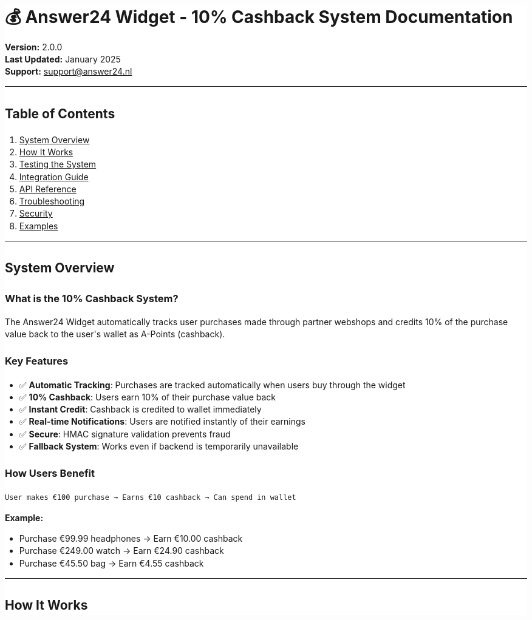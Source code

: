 # 💰 Answer24 Widget - 10% Cashback System Documentation

**Version:** 2.0.0  
**Last Updated:** January 2025  
**Support:** support@answer24.nl

---

## Table of Contents

1. [System Overview](#system-overview)
2. [How It Works](#how-it-works)
3. [Testing the System](#testing-the-system)
4. [Integration Guide](#integration-guide)
5. [API Reference](#api-reference)
6. [Troubleshooting](#troubleshooting)
7. [Security](#security)
8. [Examples](#examples)

---

## System Overview

### What is the 10% Cashback System?

The Answer24 Widget automatically tracks user purchases made through partner webshops and credits 10% of the purchase value back to the user's wallet as A-Points (cashback).

### Key Features

- ✅ **Automatic Tracking**: Purchases are tracked automatically when users buy through the widget
- ✅ **10% Cashback**: Users earn 10% of their purchase value back
- ✅ **Instant Credit**: Cashback is credited to wallet immediately
- ✅ **Real-time Notifications**: Users are notified instantly of their earnings
- ✅ **Secure**: HMAC signature validation prevents fraud
- ✅ **Fallback System**: Works even if backend is temporarily unavailable

### How Users Benefit

```
User makes €100 purchase → Earns €10 cashback → Can spend in wallet
```

**Example:**
- Purchase €99.99 headphones → Earn €10.00 cashback
- Purchase €249.00 watch → Earn €24.90 cashback
- Purchase €45.50 bag → Earn €4.55 cashback

---

## How It Works
